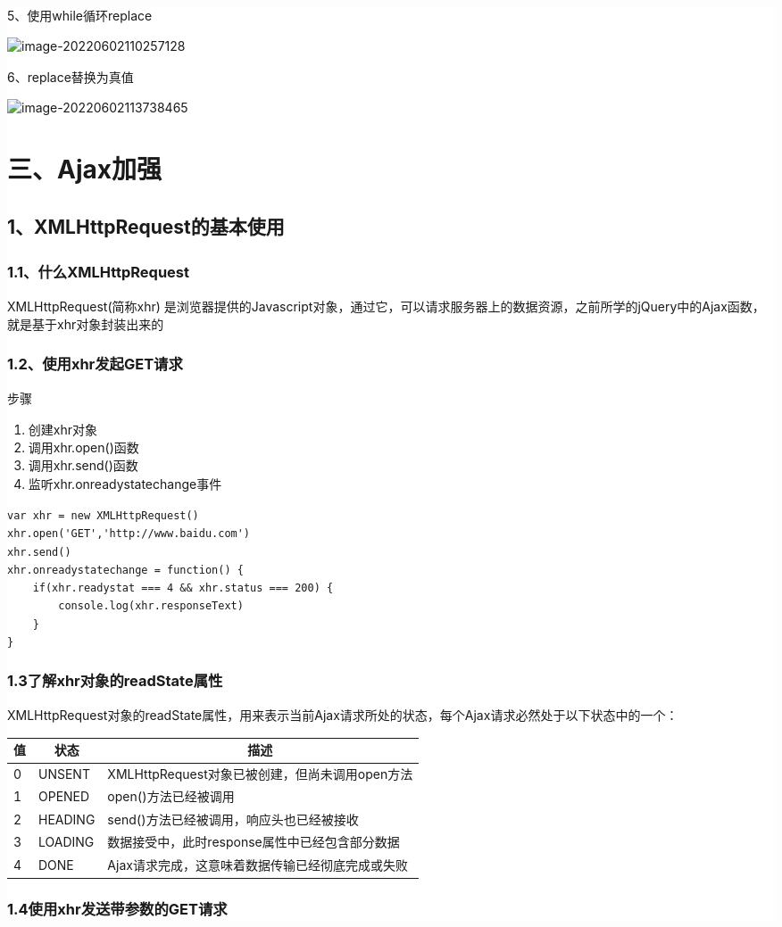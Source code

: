 5、使用while循环replace

![image-20220602110257128](\截图\Ajax\image-20220602110257128.png)

6、replace替换为真值

![image-20220602113738465](截图\Ajax\image-20220602113738465.png)

# 三、Ajax加强

## 1、XMLHttpRequest的基本使用

### 1.1、什么XMLHttpRequest

XMLHttpRequest(简称xhr) 是浏览器提供的Javascript对象，通过它，可以请求服务器上的数据资源，之前所学的jQuery中的Ajax函数，就是基于xhr对象封装出来的

### 1.2、使用xhr发起GET请求

步骤

1. 创建xhr对象
2. 调用xhr.open()函数
3. 调用xhr.send()函数
4. 监听xhr.onreadystatechange事件

```
var xhr = new XMLHttpRequest()
xhr.open('GET','http://www.baidu.com')
xhr.send()
xhr.onreadystatechange = function() {
	if(xhr.readystat === 4 && xhr.status === 200) {
    	console.log(xhr.responseText)
	}
}
```

### 1.3了解xhr对象的readState属性

XMLHttpRequest对象的readState属性，用来表示当前Ajax请求所处的状态，每个Ajax请求必然处于以下状态中的一个：

| 值   | 状态    | 描述                                             |
| ---- | ------- | ------------------------------------------------ |
| 0    | UNSENT  | XMLHttpRequest对象已被创建，但尚未调用open方法   |
| 1    | OPENED  | open()方法已经被调用                             |
| 2    | HEADING | send()方法已经被调用，响应头也已经被接收         |
| 3    | LOADING | 数据接受中，此时response属性中已经包含部分数据   |
| 4    | DONE    | Ajax请求完成，这意味着数据传输已经彻底完成或失败 |

### 1.4使用xhr发送带参数的GET请求
